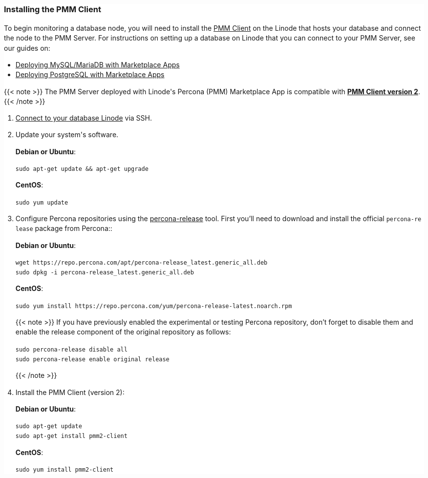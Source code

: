 ### Installing the PMM Client

To begin monitoring a database node, you will need to install the [PMM Client](https://www.percona.com/doc/percona-monitoring-and-management/2.x/concepts/architecture.html#pmm-client) on the Linode that hosts your database and connect the node to the PMM Server. For instructions on setting up a database on Linode that you can connect to your PMM Server, see our guides on:

-   [Deploying MySQL/MariaDB with Marketplace Apps](/docs/products/tools/marketplace/guides/mysql/)
-   [Deploying PostgreSQL with Marketplace Apps](/docs/products/tools/marketplace/guides/postgresql/)

{{< note >}}
The PMM Server deployed with Linode's Percona (PMM) Marketplace App is compatible with [**PMM Client version 2**](https://www.percona.com/doc/percona-monitoring-and-management/2.x/index.html).
{{< /note >}}

1.  [Connect to your database Linode](/docs/products/compute/compute-instances/guides/set-up-and-secure/#connect-to-the-instance) via SSH.

1.  Update your system's software.

    **Debian or Ubuntu**:

        sudo apt-get update && apt-get upgrade

    **CentOS**:

        sudo yum update

1.  Configure Percona repositories using the [percona-release](https://www.percona.com/doc/percona-repo-config/percona-release.html) tool. First you’ll need to download and install the official `percona-release` package from Percona::

    **Debian or Ubuntu**:

        wget https://repo.percona.com/apt/percona-release_latest.generic_all.deb
        sudo dpkg -i percona-release_latest.generic_all.deb

    **CentOS**:

        sudo yum install https://repo.percona.com/yum/percona-release-latest.noarch.rpm

    {{< note >}}
    If you have previously enabled the experimental or testing Percona repository, don’t forget to disable them and enable the release component of the original repository as follows:

        sudo percona-release disable all
        sudo percona-release enable original release
    {{< /note >}}

1.  Install the PMM Client (version 2):

    **Debian or Ubuntu**:

        sudo apt-get update
        sudo apt-get install pmm2-client

    **CentOS**:

        sudo yum install pmm2-client
